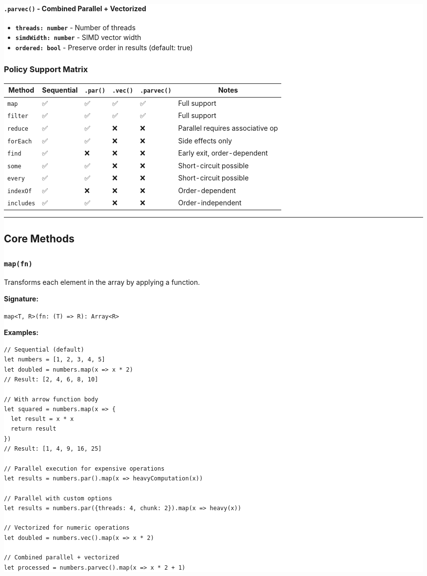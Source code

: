 #### `.parvec()` - Combined Parallel + Vectorized
- **`threads: number`** - Number of threads
- **`simdWidth: number`** - SIMD vector width
- **`ordered: bool`** - Preserve order in results (default: true)

### Policy Support Matrix

| Method | Sequential | `.par()` | `.vec()` | `.parvec()` | Notes |
|--------|-----------|----------|----------|-------------|-------|
| `map` | ✅ | ✅ | ✅ | ✅ | Full support |
| `filter` | ✅ | ✅ | ✅ | ✅ | Full support |
| `reduce` | ✅ | ✅ | ❌ | ❌ | Parallel requires associative op |
| `forEach` | ✅ | ✅ | ❌ | ❌ | Side effects only |
| `find` | ✅ | ❌ | ❌ | ❌ | Early exit, order-dependent |
| `some` | ✅ | ✅ | ❌ | ❌ | Short-circuit possible |
| `every` | ✅ | ✅ | ❌ | ❌ | Short-circuit possible |
| `indexOf` | ✅ | ❌ | ❌ | ❌ | Order-dependent |
| `includes` | ✅ | ✅ | ❌ | ❌ | Order-independent |

---

## Core Methods

### `map(fn)`

Transforms each element in the array by applying a function.

**Signature:**
```liva
map<T, R>(fn: (T) => R): Array<R>
```

**Examples:**
```liva
// Sequential (default)
let numbers = [1, 2, 3, 4, 5]
let doubled = numbers.map(x => x * 2)
// Result: [2, 4, 6, 8, 10]

// With arrow function body
let squared = numbers.map(x => {
  let result = x * x
  return result
})
// Result: [1, 4, 9, 16, 25]

// Parallel execution for expensive operations
let results = numbers.par().map(x => heavyComputation(x))

// Parallel with custom options
let results = numbers.par({threads: 4, chunk: 2}).map(x => heavy(x))

// Vectorized for numeric operations
let doubled = numbers.vec().map(x => x * 2)

// Combined parallel + vectorized
let processed = numbers.parvec().map(x => x * 2 + 1)
```
